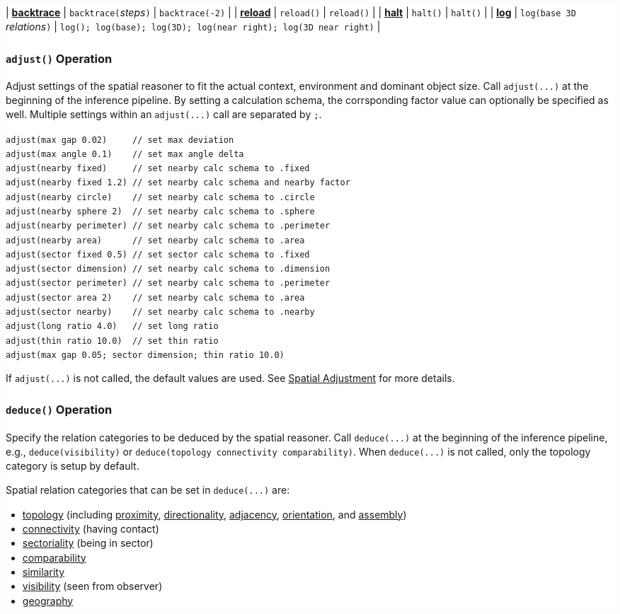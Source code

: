 | [__backtrace__](#backtrace-operation)  | `backtrace(`_steps_`)` | `backtrace(-2)` |
| [__reload__](#reload-operation)  | `reload()` | `reload()` |
| [__halt__](#halt-operation)  | `halt()` | `halt()` |
| [__log__](#log-operation)  | `log(base 3D `_relations_`)` | `log(); log(base); log(3D); log(near right); log(3D near right)` |

### `adjust()` Operation

Adjust settings of the spatial reasoner to fit the actual context, environment and dominant object size. Call `adjust(...)` at the beginning of the inference pipeline. 
By setting a calculation schema, the corrsponding factor value can optionally be specified as well. Multiple settings within an  `adjust(...)` call are separated by `;`. 

```
adjust(max gap 0.02)     // set max deviation
adjust(max angle 0.1)    // set max angle delta
adjust(nearby fixed)     // set nearby calc schema to .fixed
adjust(nearby fixed 1.2) // set nearby calc schema and nearby factor 
adjust(nearby circle)    // set nearby calc schema to .circle
adjust(nearby sphere 2)  // set nearby calc schema to .sphere
adjust(nearby perimeter) // set nearby calc schema to .perimeter
adjust(nearby area)      // set nearby calc schema to .area
adjust(sector fixed 0.5) // set sector calc schema to .fixed
adjust(sector dimension) // set nearby calc schema to .dimension
adjust(sector perimeter) // set nearby calc schema to .perimeter
adjust(sector area 2)    // set nearby calc schema to .area
adjust(sector nearby)    // set nearby calc schema to .nearby
adjust(long ratio 4.0)   // set long ratio
adjust(thin ratio 10.0)  // set thin ratio
adjust(max gap 0.05; sector dimension; thin ratio 10.0)  
```

If `adjust(...)` is not called, the default values are used. See [Spatial Adjustment](#spatial-adjustment) for more details. 

### `deduce()` Operation

Specify the relation categories to be deduced by the spatial reasoner.
Call `deduce(...)` at the beginning of the inference pipeline, e.g., `deduce(visibility)` or `deduce(topology connectivity comparability)`.
When `deduce(...)` is not called, only the topology category is setup by default.

Spatial relation categories that can be set in `deduce(...)` are:
- [topology](Relations.md#topology) (including [proximity](Relations.md#proximity), [directionality](Relations.md#directionality), [adjacency](Relations.md#adjacency), [orientation](Relations.md#orientation), and [assembly](Relations.md#assembly))
- [connectivity](Relations.md#connectivity) (having contact)
- [sectoriality](Relations.md#sectoriality) (being in sector)
- [comparability](Relations.md#comparability)
- [similarity](Relations.md#similarity)
- [visibility](Relations.md#visibility) (seen from observer)
- [geography](Relations.md#geography)
